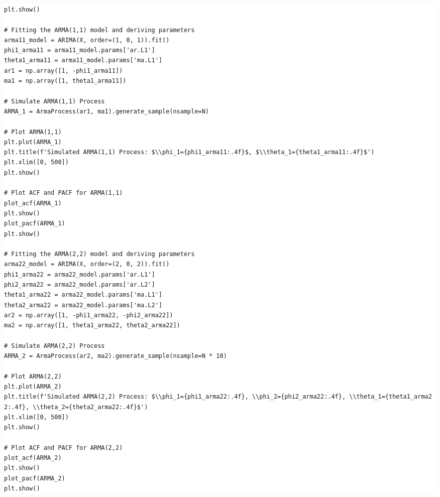 ~~~
plt.show()

# Fitting the ARMA(1,1) model and deriving parameters
arma11_model = ARIMA(X, order=(1, 0, 1)).fit()
phi1_arma11 = arma11_model.params['ar.L1']
theta1_arma11 = arma11_model.params['ma.L1']
ar1 = np.array([1, -phi1_arma11])
ma1 = np.array([1, theta1_arma11])

# Simulate ARMA(1,1) Process
ARMA_1 = ArmaProcess(ar1, ma1).generate_sample(nsample=N)

# Plot ARMA(1,1)
plt.plot(ARMA_1)
plt.title(f'Simulated ARMA(1,1) Process: $\\phi_1={phi1_arma11:.4f}$, $\\theta_1={theta1_arma11:.4f}$')
plt.xlim([0, 500])
plt.show()

# Plot ACF and PACF for ARMA(1,1)
plot_acf(ARMA_1)
plt.show()
plot_pacf(ARMA_1)
plt.show()

# Fitting the ARMA(2,2) model and deriving parameters
arma22_model = ARIMA(X, order=(2, 0, 2)).fit()
phi1_arma22 = arma22_model.params['ar.L1']
phi2_arma22 = arma22_model.params['ar.L2']
theta1_arma22 = arma22_model.params['ma.L1']
theta2_arma22 = arma22_model.params['ma.L2']
ar2 = np.array([1, -phi1_arma22, -phi2_arma22])
ma2 = np.array([1, theta1_arma22, theta2_arma22])

# Simulate ARMA(2,2) Process
ARMA_2 = ArmaProcess(ar2, ma2).generate_sample(nsample=N * 10)

# Plot ARMA(2,2)
plt.plot(ARMA_2)
plt.title(f'Simulated ARMA(2,2) Process: $\\phi_1={phi1_arma22:.4f}, \\phi_2={phi2_arma22:.4f}, \\theta_1={theta1_arma22:.4f}, \\theta_2={theta2_arma22:.4f}$')
plt.xlim([0, 500])
plt.show()

# Plot ACF and PACF for ARMA(2,2)
plot_acf(ARMA_2)
plt.show()
plot_pacf(ARMA_2)
plt.show()
~~~
